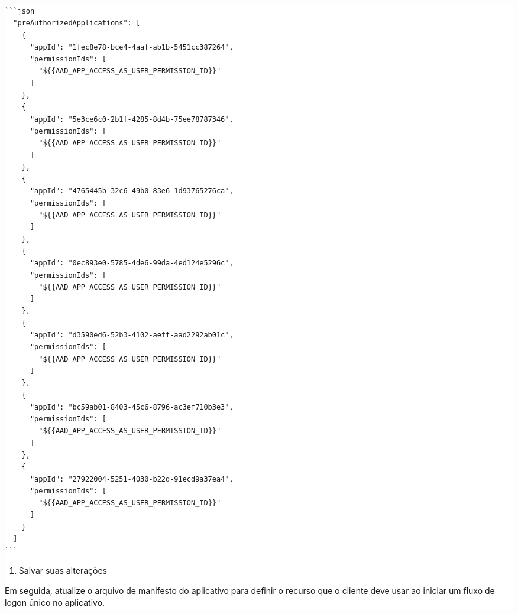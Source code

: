     ```json
      "preAuthorizedApplications": [
        {
          "appId": "1fec8e78-bce4-4aaf-ab1b-5451cc387264",
          "permissionIds": [
            "${{AAD_APP_ACCESS_AS_USER_PERMISSION_ID}}"
          ]
        },
        {
          "appId": "5e3ce6c0-2b1f-4285-8d4b-75ee78787346",
          "permissionIds": [
            "${{AAD_APP_ACCESS_AS_USER_PERMISSION_ID}}"
          ]
        },
        {
          "appId": "4765445b-32c6-49b0-83e6-1d93765276ca",
          "permissionIds": [
            "${{AAD_APP_ACCESS_AS_USER_PERMISSION_ID}}"
          ]
        },
        {
          "appId": "0ec893e0-5785-4de6-99da-4ed124e5296c",
          "permissionIds": [
            "${{AAD_APP_ACCESS_AS_USER_PERMISSION_ID}}"
          ]
        },
        {
          "appId": "d3590ed6-52b3-4102-aeff-aad2292ab01c",
          "permissionIds": [
            "${{AAD_APP_ACCESS_AS_USER_PERMISSION_ID}}"
          ]
        },
        {
          "appId": "bc59ab01-8403-45c6-8796-ac3ef710b3e3",
          "permissionIds": [
            "${{AAD_APP_ACCESS_AS_USER_PERMISSION_ID}}"
          ]
        },
        {
          "appId": "27922004-5251-4030-b22d-91ecd9a37ea4",
          "permissionIds": [
            "${{AAD_APP_ACCESS_AS_USER_PERMISSION_ID}}"
          ]
        }
      ]
    ```

1. Salvar suas alterações

Em seguida, atualize o arquivo de manifesto do aplicativo para definir o recurso que o cliente deve usar ao iniciar um fluxo de logon único no aplicativo.
